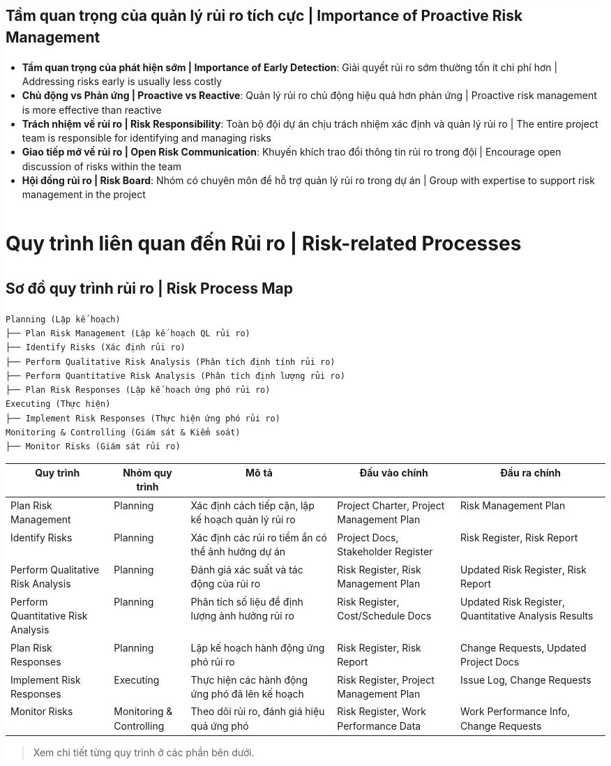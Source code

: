 ## Tầm quan trọng của quản lý rủi ro tích cực | Importance of Proactive Risk Management
- **Tầm quan trọng của phát hiện sớm | Importance of Early Detection**: Giải quyết rủi ro sớm thường tốn ít chi phí hơn | Addressing risks early is usually less costly
- **Chủ động vs Phản ứng | Proactive vs Reactive**: Quản lý rủi ro chủ động hiệu quả hơn phản ứng | Proactive risk management is more effective than reactive
- **Trách nhiệm về rủi ro | Risk Responsibility**: Toàn bộ đội dự án chịu trách nhiệm xác định và quản lý rủi ro | The entire project team is responsible for identifying and managing risks
- **Giao tiếp mở về rủi ro | Open Risk Communication**: Khuyến khích trao đổi thông tin rủi ro trong đội | Encourage open discussion of risks within the team
- **Hội đồng rủi ro | Risk Board**: Nhóm có chuyên môn để hỗ trợ quản lý rủi ro trong dự án | Group with expertise to support risk management in the project

# Quy trình liên quan đến Rủi ro | Risk-related Processes

## Sơ đồ quy trình rủi ro | Risk Process Map

```
Planning (Lập kế hoạch)
├── Plan Risk Management (Lập kế hoạch QL rủi ro)
├── Identify Risks (Xác định rủi ro)
├── Perform Qualitative Risk Analysis (Phân tích định tính rủi ro)
├── Perform Quantitative Risk Analysis (Phân tích định lượng rủi ro)
├── Plan Risk Responses (Lập kế hoạch ứng phó rủi ro)
Executing (Thực hiện)
├── Implement Risk Responses (Thực hiện ứng phó rủi ro)
Monitoring & Controlling (Giám sát & Kiểm soát)
├── Monitor Risks (Giám sát rủi ro)
```

| Quy trình | Nhóm quy trình | Mô tả | Đầu vào chính | Đầu ra chính |
|-----------|----------------|-------|---------------|--------------|
| Plan Risk Management | Planning | Xác định cách tiếp cận, lập kế hoạch quản lý rủi ro | Project Charter, Project Management Plan | Risk Management Plan |
| Identify Risks | Planning | Xác định các rủi ro tiềm ẩn có thể ảnh hưởng dự án | Project Docs, Stakeholder Register | Risk Register, Risk Report |
| Perform Qualitative Risk Analysis | Planning | Đánh giá xác suất và tác động của rủi ro | Risk Register, Risk Management Plan | Updated Risk Register, Risk Report |
| Perform Quantitative Risk Analysis | Planning | Phân tích số liệu để định lượng ảnh hưởng rủi ro | Risk Register, Cost/Schedule Docs | Updated Risk Register, Quantitative Analysis Results |
| Plan Risk Responses | Planning | Lập kế hoạch hành động ứng phó rủi ro | Risk Register, Risk Report | Change Requests, Updated Project Docs |
| Implement Risk Responses | Executing | Thực hiện các hành động ứng phó đã lên kế hoạch | Risk Register, Project Management Plan | Issue Log, Change Requests |
| Monitor Risks | Monitoring & Controlling | Theo dõi rủi ro, đánh giá hiệu quả ứng phó | Risk Register, Work Performance Data | Work Performance Info, Change Requests |

> Xem chi tiết từng quy trình ở các phần bên dưới. 